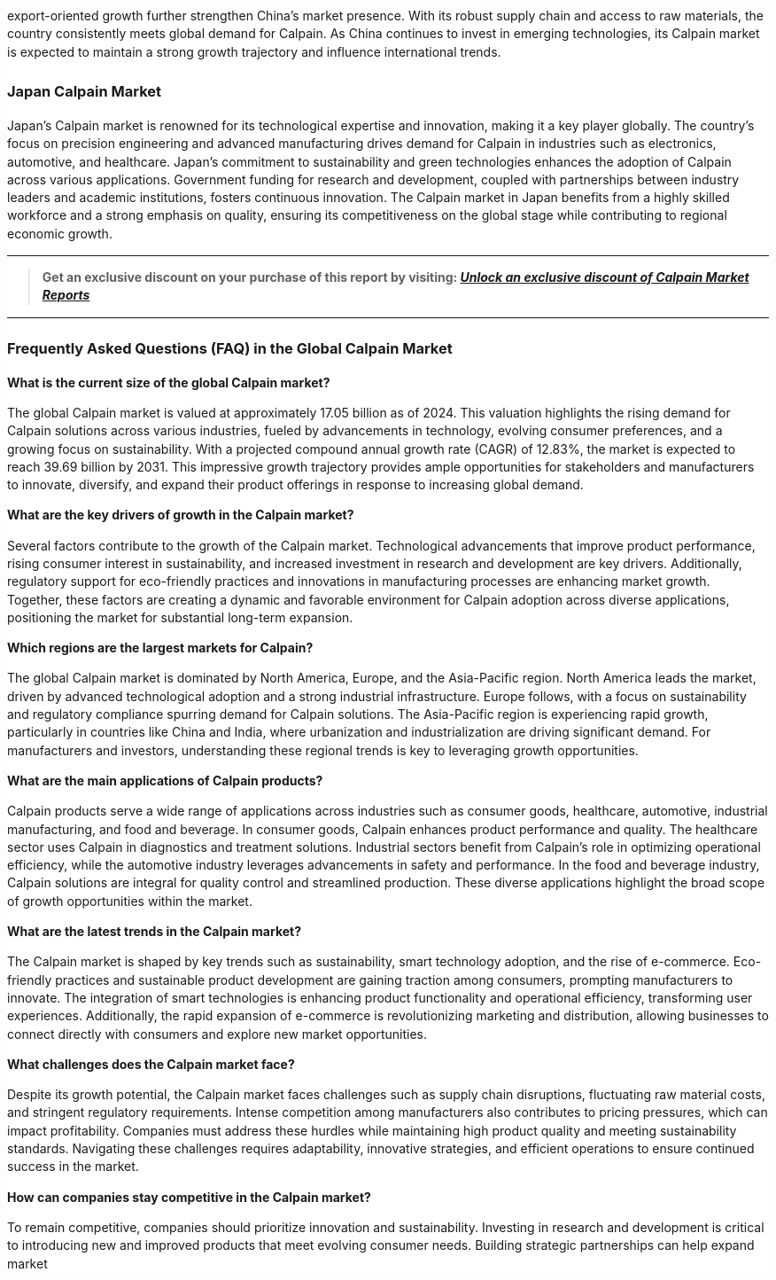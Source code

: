 export-oriented growth further strengthen China&rsquo;s market presence. With its robust supply chain and access to raw materials, the country consistently meets global demand for Calpain. As China continues to invest in emerging technologies, its Calpain market is expected to maintain a strong growth trajectory and influence international trends.</p><h3>Japan Calpain Market</h3><p>Japan&rsquo;s Calpain market is renowned for its technological expertise and innovation, making it a key player globally. The country&rsquo;s focus on precision engineering and advanced manufacturing drives demand for Calpain in industries such as electronics, automotive, and healthcare. Japan&rsquo;s commitment to sustainability and green technologies enhances the adoption of Calpain across various applications. Government funding for research and development, coupled with partnerships between industry leaders and academic institutions, fosters continuous innovation. The Calpain market in Japan benefits from a highly skilled workforce and a strong emphasis on quality, ensuring its competitiveness on the global stage while contributing to regional economic growth.</p><hr /><blockquote><p><strong>Get an exclusive discount on your purchase of this report by visiting: <em><a href="://marketresearchpulse.com/ask-for-discount/114833?utm_source=Github&amp;utm_medium=025">Unlock an exclusive discount of Calpain Market Reports</a></em>&nbsp;</strong></p></blockquote><hr /><h3>Frequently Asked Questions (FAQ) in the Global Calpain Market</h3><p><strong>What is the current size of the global Calpain market?</strong></p><p>The global Calpain market is valued at approximately 17.05 billion as of 2024. This valuation highlights the rising demand for Calpain solutions across various industries, fueled by advancements in technology, evolving consumer preferences, and a growing focus on sustainability. With a projected compound annual growth rate (CAGR) of 12.83%, the market is expected to reach 39.69 billion by 2031. This impressive growth trajectory provides ample opportunities for stakeholders and manufacturers to innovate, diversify, and expand their product offerings in response to increasing global demand.</p><p><strong>What are the key drivers of growth in the Calpain market?</strong></p><p>Several factors contribute to the growth of the Calpain market. Technological advancements that improve product performance, rising consumer interest in sustainability, and increased investment in research and development are key drivers. Additionally, regulatory support for eco-friendly practices and innovations in manufacturing processes are enhancing market growth. Together, these factors are creating a dynamic and favorable environment for Calpain adoption across diverse applications, positioning the market for substantial long-term expansion.</p><p><strong>Which regions are the largest markets for Calpain?</strong></p><p>The global Calpain market is dominated by North America, Europe, and the Asia-Pacific region. North America leads the market, driven by advanced technological adoption and a strong industrial infrastructure. Europe follows, with a focus on sustainability and regulatory compliance spurring demand for Calpain solutions. The Asia-Pacific region is experiencing rapid growth, particularly in countries like China and India, where urbanization and industrialization are driving significant demand. For manufacturers and investors, understanding these regional trends is key to leveraging growth opportunities.</p><p><strong>What are the main applications of Calpain products?</strong></p><p>Calpain products serve a wide range of applications across industries such as consumer goods, healthcare, automotive, industrial manufacturing, and food and beverage. In consumer goods, Calpain enhances product performance and quality. The healthcare sector uses Calpain in diagnostics and treatment solutions. Industrial sectors benefit from Calpain&rsquo;s role in optimizing operational efficiency, while the automotive industry leverages advancements in safety and performance. In the food and beverage industry, Calpain solutions are integral for quality control and streamlined production. These diverse applications highlight the broad scope of growth opportunities within the market.</p><p><strong>What are the latest trends in the Calpain market?</strong></p><p>The Calpain market is shaped by key trends such as sustainability, smart technology adoption, and the rise of e-commerce. Eco-friendly practices and sustainable product development are gaining traction among consumers, prompting manufacturers to innovate. The integration of smart technologies is enhancing product functionality and operational efficiency, transforming user experiences. Additionally, the rapid expansion of e-commerce is revolutionizing marketing and distribution, allowing businesses to connect directly with consumers and explore new market opportunities.</p><p><strong>What challenges does the Calpain market face?</strong></p><p>Despite its growth potential, the Calpain market faces challenges such as supply chain disruptions, fluctuating raw material costs, and stringent regulatory requirements. Intense competition among manufacturers also contributes to pricing pressures, which can impact profitability. Companies must address these hurdles while maintaining high product quality and meeting sustainability standards. Navigating these challenges requires adaptability, innovative strategies, and efficient operations to ensure continued success in the market.</p><p><strong>How can companies stay competitive in the Calpain market?</strong></p><p>To remain competitive, companies should prioritize innovation and sustainability. Investing in research and development is critical to introducing new and improved products that meet evolving consumer needs. Building strategic partnerships can help expand market